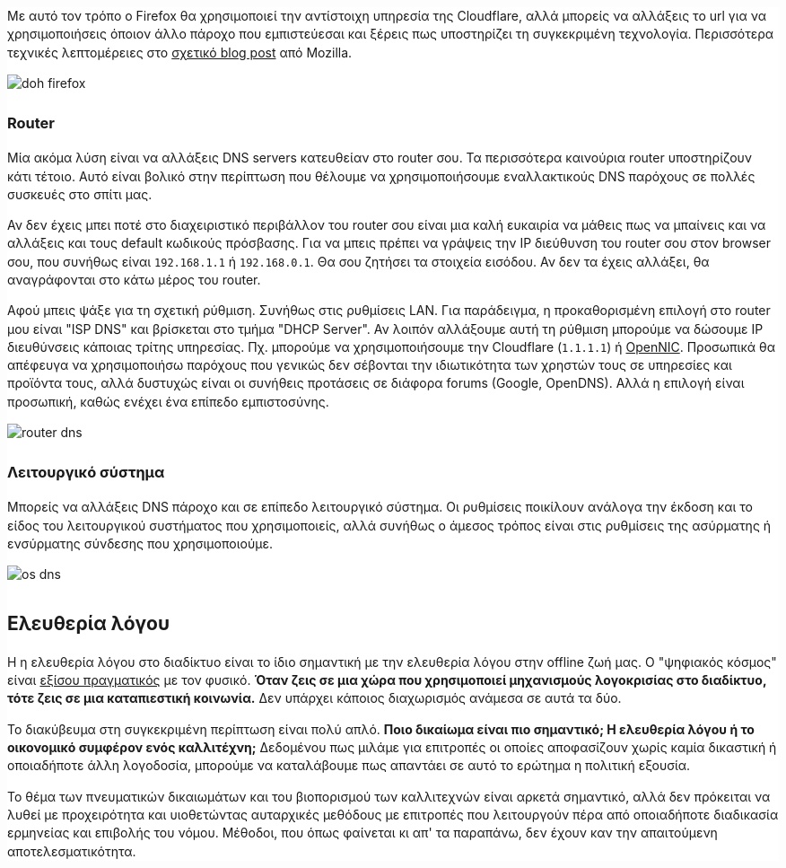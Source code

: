 Με αυτό τον τρόπο ο Firefox θα χρησιμοποιεί την αντίστοιχη υπηρεσία της Cloudflare, αλλά μπορείς να αλλάξεις το url για να χρησιμοποιήσεις όποιον άλλο πάροχο που εμπιστεύεσαι και ξέρεις πως υποστηρίζει τη συγκεκριμένη τεχνολογία. Περισσότερα τεχνικές λεπτομέρειες στο [σχετικό blog post](https://blog.nightly.mozilla.org/2018/06/01/improving-dns-privacy-in-firefox/) από Mozilla.

![doh firefox](doh-firefox.jpg)

### Router

Μία ακόμα λύση είναι να αλλάξεις DNS servers κατευθείαν στο router σου. Τα περισσότερα καινούρια router υποστηρίζουν κάτι τέτοιο. Αυτό είναι βολικό στην περίπτωση που θέλουμε να χρησιμοποιήσουμε εναλλακτικούς DNS παρόχους σε πολλές συσκευές στο σπίτι μας.

Αν δεν έχεις μπει ποτέ στο διαχειριστικό περιβάλλον του router σου είναι μια καλή ευκαιρία να μάθεις πως να μπαίνεις και να αλλάξεις και τους default κωδικούς πρόσβασης. Για να μπεις πρέπει να γράψεις την IP διεύθυνση του router σου στον browser σου, που συνήθως είναι `192.168.1.1` ή `192.168.0.1`. Θα σου ζητήσει τα στοιχεία εισόδου. Αν δεν τα έχεις αλλάξει, θα αναγράφονται στο κάτω μέρος του router.

Αφού μπεις ψάξε για τη σχετική ρύθμιση. Συνήθως στις ρυθμίσεις LAN. Για παράδειγμα, η προκαθορισμένη επιλογή στο router μου είναι "ISP DNS" και βρίσκεται στο τμήμα "DHCP Server". Αν λοιπόν αλλάξουμε αυτή τη ρύθμιση μπορούμε να δώσουμε IP διευθύνσεις κάποιας τρίτης υπηρεσίας. Πχ. μπορούμε να χρησιμοποιήσουμε την Cloudflare (`1.1.1.1`) ή [OpenNIC](https://www.opennic.org/). Προσωπικά θα απέφευγα να χρησιμοποιήσω παρόχους που γενικώς δεν σέβονται την ιδιωτικότητα των χρηστών τους σε υπηρεσίες και προϊόντα τους, αλλά δυστυχώς είναι οι συνήθεις προτάσεις σε διάφορα forums (Google, OpenDNS). Αλλά η επιλογή είναι προσωπική, καθώς ενέχει ένα επίπεδο εμπιστοσύνης.

![router dns](router-dns.jpg)

### Λειτουργικό σύστημα

Μπορείς να αλλάξεις DNS πάροχο και σε επίπεδο λειτουργικό σύστημα. Οι ρυθμίσεις ποικίλουν ανάλογα την έκδοση και το είδος του λειτουργικού συστήματος που χρησιμοποιείς, αλλά συνήθως ο άμεσος τρόπος είναι στις ρυθμίσεις της ασύρματης ή ενσύρματης σύνδεσης που χρησιμοποιούμε.

![os dns](os-dns.jpg)

## Ελευθερία λόγου

Η η ελευθερία λόγου στο διαδίκτυο είναι το ίδιο σημαντική με την ελευθερία λόγου στην offline ζωή μας. Ο "ψηφιακός κόσμος" είναι [εξίσου πραγματικός](https://medialibre.net/2017/10/24/ena-minyma-tou-george-orwell-pros-olous-sto-internet/) με τον φυσικό. **Όταν ζεις σε μια χώρα που χρησιμοποιεί μηχανισμούς λογοκρισίας στο διαδίκτυο, τότε ζεις σε μια καταπιεστική κοινωνία.** Δεν υπάρχει κάποιος διαχωρισμός ανάμεσα σε αυτά τα δύο.

Το διακύβευμα στη συγκεκριμένη περίπτωση είναι πολύ απλό. **Ποιο δικαίωμα είναι πιο σημαντικό; Η ελευθερία λόγου ή το οικονομικό συμφέρον ενός καλλιτέχνη;** Δεδομένου πως μιλάμε για επιτροπές οι οποίες αποφασίζουν χωρίς καμία δικαστική ή οποιαδήποτε άλλη λογοδοσία, μπορούμε να καταλάβουμε πως απαντάει σε αυτό το ερώτημα η πολιτική εξουσία.

Το θέμα των πνευματικών δικαιωμάτων και του βιοπορισμού των καλλιτεχνών είναι αρκετά σημαντικό, αλλά δεν πρόκειται να λυθεί με προχειρότητα και υιοθετώντας αυταρχικές μεθόδους με επιτροπές που λειτουργούν πέρα από οποιαδήποτε διαδικασία ερμηνείας και επιβολής του νόμου. Μέθοδοι, που όπως φαίνεται κι απ' τα παραπάνω, δεν έχουν καν την απαιτούμενη αποτελεσματικότητα.
